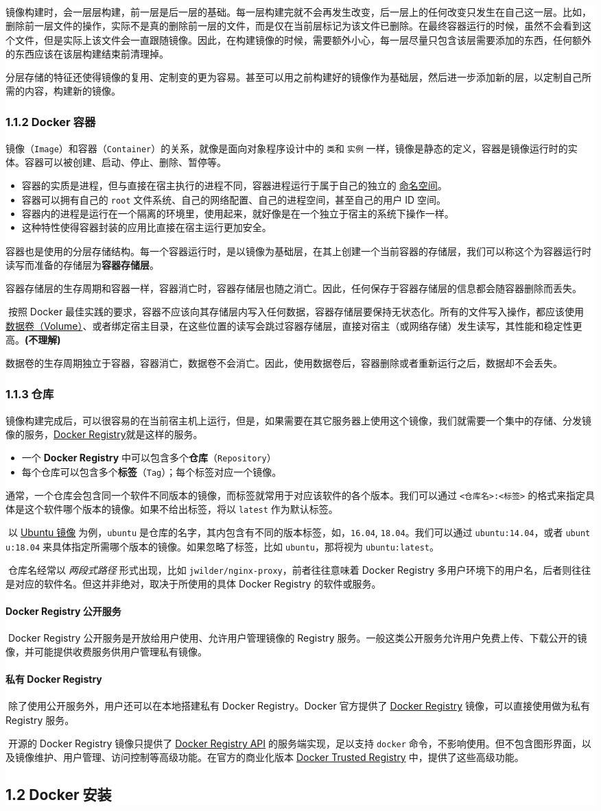​	镜像构建时，会一层层构建，前一层是后一层的基础。每一层构建完就不会再发生改变，后一层上的任何改变只发生在自己这一层。比如，删除前一层文件的操作，实际不是真的删除前一层的文件，而是仅在当前层标记为该文件已删除。在最终容器运行的时候，虽然不会看到这个文件，但是实际上该文件会一直跟随镜像。因此，在构建镜像的时候，需要额外小心，每一层尽量只包含该层需要添加的东西，任何额外的东西应该在该层构建结束前清理掉。

​	分层存储的特征还使得镜像的复用、定制变的更为容易。甚至可以用之前构建好的镜像作为基础层，然后进一步添加新的层，以定制自己所需的内容，构建新的镜像。

### 1.1.2 Docker 容器

​	镜像（`Image`）和容器（`Container`）的关系，就像是面向对象程序设计中的 `类`和 `实例` 一样，镜像是静态的定义，容器是镜像运行时的实体。容器可以被创建、启动、停止、删除、暂停等。

- 容器的实质是进程，但与直接在宿主执行的进程不同，容器进程运行于属于自己的独立的 [命名空间](https://en.wikipedia.org/wiki/Linux_namespaces)。
- 容器可以拥有自己的 `root` 文件系统、自己的网络配置、自己的进程空间，甚至自己的用户 ID 空间。
- 容器内的进程是运行在一个隔离的环境里，使用起来，就好像是在一个独立于宿主的系统下操作一样。
- 这种特性使得容器封装的应用比直接在宿主运行更加安全。

​	容器也是使用的分层存储结构。每一个容器运行时，是以镜像为基础层，在其上创建一个当前容器的存储层，我们可以称这个为容器运行时读写而准备的存储层为**容器存储层**。

​	容器存储层的生存周期和容器一样，容器消亡时，容器存储层也随之消亡。因此，任何保存于容器存储层的信息都会随容器删除而丢失。

​	按照 Docker 最佳实践的要求，容器不应该向其存储层内写入任何数据，容器存储层要保持无状态化。所有的文件写入操作，都应该使用 [数据卷（Volume）](https://yeasy.gitbooks.io/docker_practice/content/data_management/volume.html)、或者绑定宿主目录，在这些位置的读写会跳过容器存储层，直接对宿主（或网络存储）发生读写，其性能和稳定性更高。**(不理解)**

​	数据卷的生存周期独立于容器，容器消亡，数据卷不会消亡。因此，使用数据卷后，容器删除或者重新运行之后，数据却不会丢失。

### 1.1.3 仓库

​	镜像构建完成后，可以很容易的在当前宿主机上运行，但是，如果需要在其它服务器上使用这个镜像，我们就需要一个集中的存储、分发镜像的服务，[Docker Registry](https://yeasy.gitbooks.io/docker_practice/content/repository/registry.html)就是这样的服务。

- 一个 **Docker Registry** 中可以包含多个**仓库**（`Repository`）
- 每个仓库可以包含多个**标签**（`Tag`）；每个标签对应一个镜像。

​	通常，一个仓库会包含同一个软件不同版本的镜像，而标签就常用于对应该软件的各个版本。我们可以通过 `<仓库名>:<标签>` 的格式来指定具体是这个软件哪个版本的镜像。如果不给出标签，将以 `latest` 作为默认标签。

​	以 [Ubuntu 镜像](https://hub.docker.com/_/ubuntu) 为例，`ubuntu` 是仓库的名字，其内包含有不同的版本标签，如，`16.04`, `18.04`。我们可以通过 `ubuntu:14.04`，或者 `ubuntu:18.04` 来具体指定所需哪个版本的镜像。如果忽略了标签，比如 `ubuntu`，那将视为 `ubuntu:latest`。

​	仓库名经常以 *两段式路径* 形式出现，比如 `jwilder/nginx-proxy`，前者往往意味着 Docker Registry 多用户环境下的用户名，后者则往往是对应的软件名。但这并非绝对，取决于所使用的具体 Docker Registry 的软件或服务。

#### Docker Registry 公开服务

​	Docker Registry 公开服务是开放给用户使用、允许用户管理镜像的 Registry 服务。一般这类公开服务允许用户免费上传、下载公开的镜像，并可能提供收费服务供用户管理私有镜像。

#### 私有 Docker Registry

​	除了使用公开服务外，用户还可以在本地搭建私有 Docker Registry。Docker 官方提供了 [Docker Registry](https://hub.docker.com/_/registry/) 镜像，可以直接使用做为私有 Registry 服务。

​	开源的 Docker Registry 镜像只提供了 [Docker Registry API](https://docs.docker.com/registry/spec/api/) 的服务端实现，足以支持 `docker` 命令，不影响使用。但不包含图形界面，以及镜像维护、用户管理、访问控制等高级功能。在官方的商业化版本 [Docker Trusted Registry](https://docs.docker.com/datacenter/dtr/2.0/) 中，提供了这些高级功能。

## 1.2 Docker 安装
